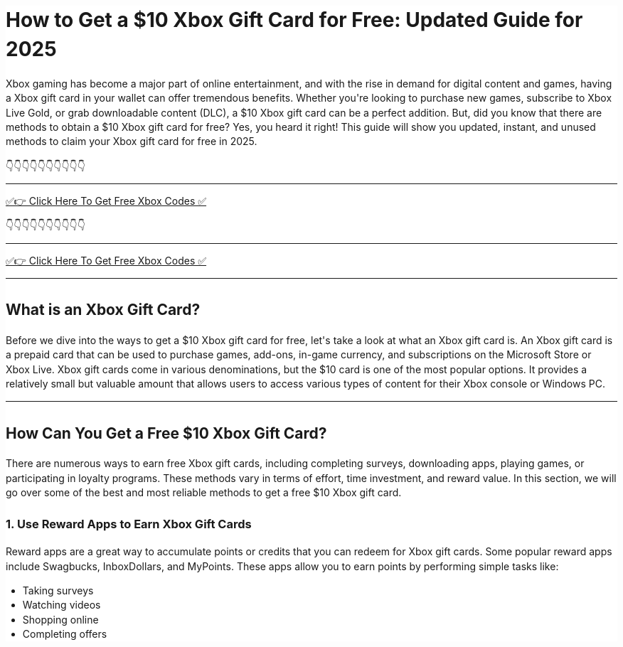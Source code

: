 # How to Get a $10 Xbox Gift Card for Free: Updated Guide for 2025

Xbox gaming has become a major part of online entertainment, and with the rise in demand for digital content and games, having a Xbox gift card in your wallet can offer tremendous benefits. Whether you're looking to purchase new games, subscribe to Xbox Live Gold, or grab downloadable content (DLC), a $10 Xbox gift card can be a perfect addition. But, did you know that there are methods to obtain a $10 Xbox gift card for free? Yes, you heard it right! This guide will show you updated, instant, and unused methods to claim your Xbox gift card for free in 2025.

👇👇👇👇👇👇👇👇👇👇

---

[✅👉 Click Here To Get Free Xbox Codes ✅](https://therewardgate.com/free-xbox/)

👇👇👇👇👇👇👇👇👇👇

---

[✅👉 Click Here To Get Free Xbox Codes ✅](https://therewardgate.com/free-xbox/)


---

## What is an Xbox Gift Card?

Before we dive into the ways to get a $10 Xbox gift card for free, let's take a look at what an Xbox gift card is. An Xbox gift card is a prepaid card that can be used to purchase games, add-ons, in-game currency, and subscriptions on the Microsoft Store or Xbox Live. Xbox gift cards come in various denominations, but the $10 card is one of the most popular options. It provides a relatively small but valuable amount that allows users to access various types of content for their Xbox console or Windows PC.

---

## How Can You Get a Free $10 Xbox Gift Card? 

There are numerous ways to earn free Xbox gift cards, including completing surveys, downloading apps, playing games, or participating in loyalty programs. These methods vary in terms of effort, time investment, and reward value. In this section, we will go over some of the best and most reliable methods to get a free $10 Xbox gift card.

### 1. Use Reward Apps to Earn Xbox Gift Cards

Reward apps are a great way to accumulate points or credits that you can redeem for Xbox gift cards. Some popular reward apps include Swagbucks, InboxDollars, and MyPoints. These apps allow you to earn points by performing simple tasks like:

- Taking surveys
- Watching videos
- Shopping online
- Completing offers

